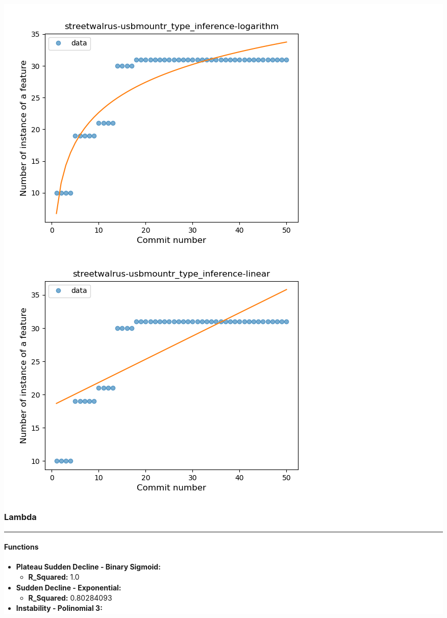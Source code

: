 ![streetwalrus-usbmountr T6](../plots/streetwalrus-usbmountr_type_inference_T6.png)
![streetwalrus-usbmountr T1](../plots/streetwalrus-usbmountr_type_inference_T1.png)
### <a name="lambda">Lambda</a>
----
#### Functions
* **Plateau Sudden Decline - Binary Sigmoid:** ![equation](http://latex.codecogs.com/svg.latex?%5Cfrac%7B-1.0%7D%7B1%20&plus;%20%5Cepsilon%5E%28-44.226756%28x%20-4.498592%29%29%7D%20&plus;%202.0)
    * **R_Squared:** 1.0
* **Sudden Decline - Exponential:** ![equation](http://latex.codecogs.com/svg.latex?1.763458x%5E%7B0.734379%7D%20&plus;%200.979314)
    * **R_Squared:** 0.80284093
* **Instability - Polinomial 3:** ![equation](http://latex.codecogs.com/svg.latex?('-0.00014x%5E3%20&plus;0.009621x%5E2%20&plus;%20-0.201411x%20&plus;%202.229843',))